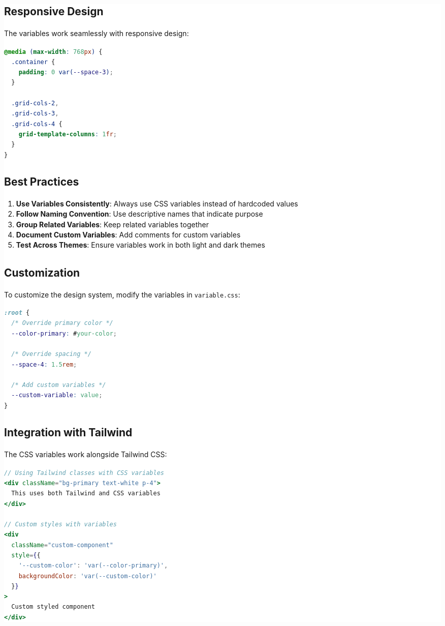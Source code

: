 ## Responsive Design

The variables work seamlessly with responsive design:

```css
@media (max-width: 768px) {
  .container {
    padding: 0 var(--space-3);
  }
  
  .grid-cols-2,
  .grid-cols-3,
  .grid-cols-4 {
    grid-template-columns: 1fr;
  }
}
```

## Best Practices

1. **Use Variables Consistently**: Always use CSS variables instead of hardcoded values
2. **Follow Naming Convention**: Use descriptive names that indicate purpose
3. **Group Related Variables**: Keep related variables together
4. **Document Custom Variables**: Add comments for custom variables
5. **Test Across Themes**: Ensure variables work in both light and dark themes

## Customization

To customize the design system, modify the variables in `variable.css`:

```css
:root {
  /* Override primary color */
  --color-primary: #your-color;
  
  /* Override spacing */
  --space-4: 1.5rem;
  
  /* Add custom variables */
  --custom-variable: value;
}
```

## Integration with Tailwind

The CSS variables work alongside Tailwind CSS:

```jsx
// Using Tailwind classes with CSS variables
<div className="bg-primary text-white p-4">
  This uses both Tailwind and CSS variables
</div>

// Custom styles with variables
<div 
  className="custom-component"
  style={{
    '--custom-color': 'var(--color-primary)',
    backgroundColor: 'var(--custom-color)'
  }}
>
  Custom styled component
</div>
```

